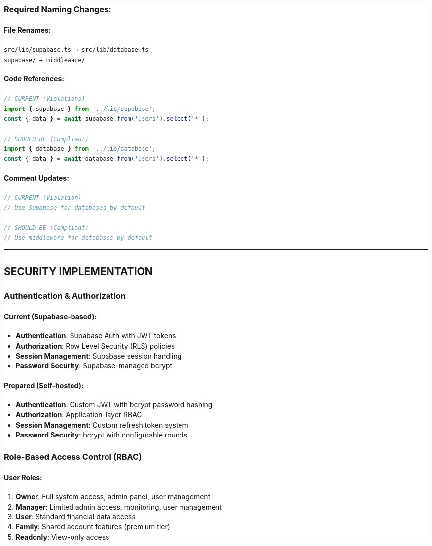 ### Required Naming Changes:

#### File Renames:
```
src/lib/supabase.ts → src/lib/database.ts
supabase/ → middleware/
```

#### Code References:
```typescript
// CURRENT (Violations)
import { supabase } from '../lib/supabase';
const { data } = await supabase.from('users').select('*');

// SHOULD BE (Compliant)
import { database } from '../lib/database';
const { data } = await database.from('users').select('*');
```

#### Comment Updates:
```typescript
// CURRENT (Violation)
// Use Supabase for databases by default

// SHOULD BE (Compliant)  
// Use middleware for databases by default
```

---

## SECURITY IMPLEMENTATION

### Authentication & Authorization

#### Current (Supabase-based):
- **Authentication**: Supabase Auth with JWT tokens
- **Authorization**: Row Level Security (RLS) policies
- **Session Management**: Supabase session handling
- **Password Security**: Supabase-managed bcrypt

#### Prepared (Self-hosted):
- **Authentication**: Custom JWT with bcrypt password hashing
- **Authorization**: Application-layer RBAC
- **Session Management**: Custom refresh token system
- **Password Security**: bcrypt with configurable rounds

### Role-Based Access Control (RBAC)

#### User Roles:
1. **Owner**: Full system access, admin panel, user management
2. **Manager**: Limited admin access, monitoring, user management
3. **User**: Standard financial data access
4. **Family**: Shared account features (premium tier)
5. **Readonly**: View-only access
